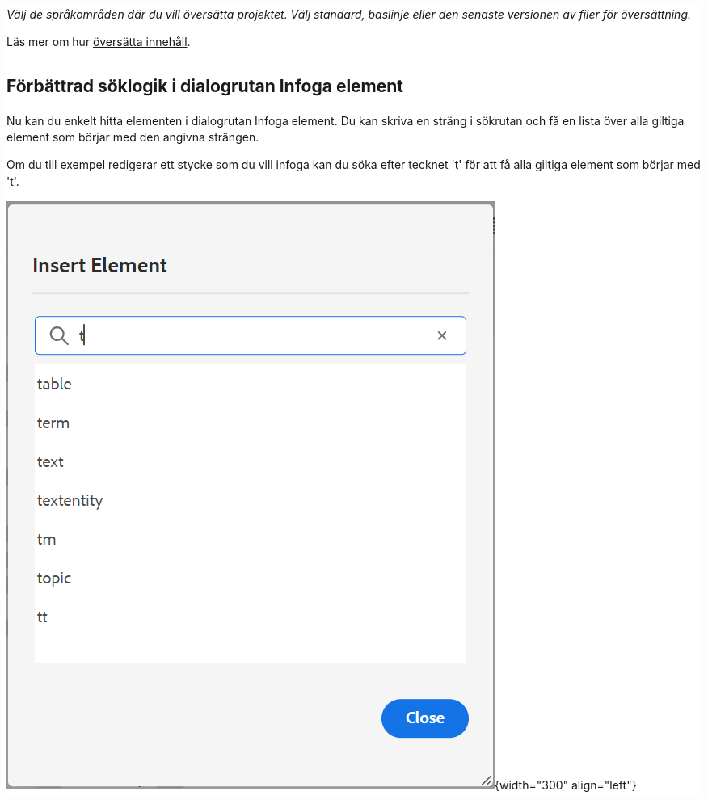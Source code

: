 *Välj de språkområden där du vill översätta projektet. Välj standard, baslinje eller den senaste versionen av filer för översättning.*

Läs mer om hur [översätta innehåll](../user-guide/translation.md).


## Förbättrad söklogik i dialogrutan Infoga element

Nu kan du enkelt hitta elementen i dialogrutan Infoga element.  Du kan skriva en sträng i sökrutan och få en lista över alla giltiga element som börjar med den angivna strängen.

Om du till exempel redigerar ett stycke som du vill infoga kan du söka efter tecknet &#39;t&#39; för att få alla giltiga element som börjar med &#39;t&#39;.


![Infoga, dialogruta](assets/insert-element.png){width="300" align="left"}
